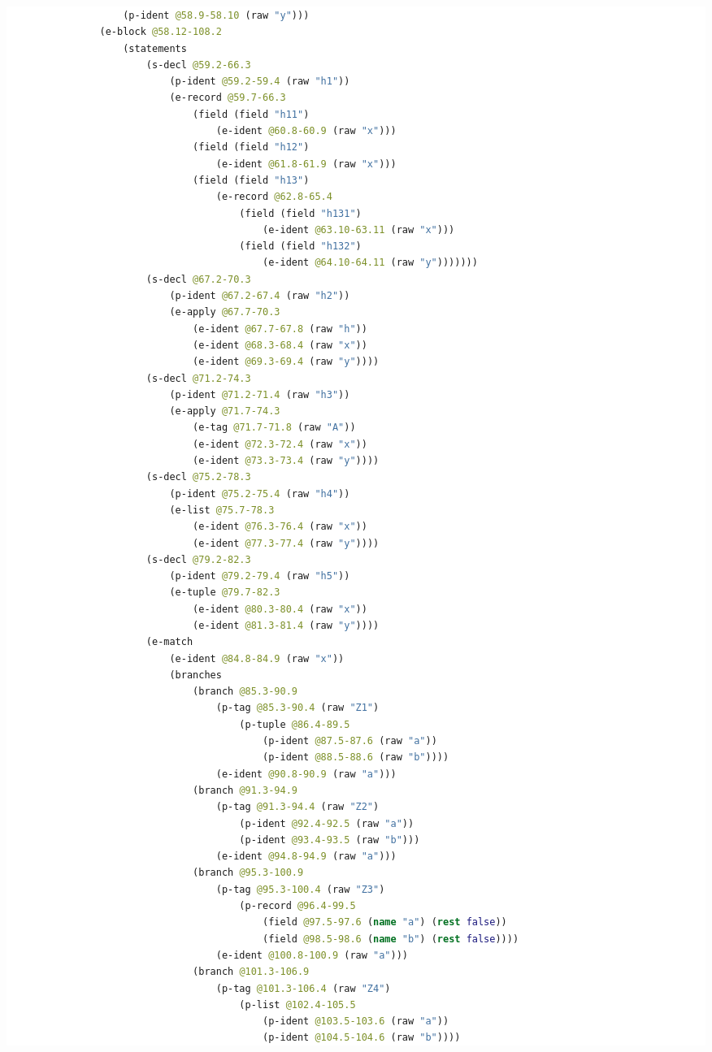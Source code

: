 ~~~clojure
					(p-ident @58.9-58.10 (raw "y")))
				(e-block @58.12-108.2
					(statements
						(s-decl @59.2-66.3
							(p-ident @59.2-59.4 (raw "h1"))
							(e-record @59.7-66.3
								(field (field "h11")
									(e-ident @60.8-60.9 (raw "x")))
								(field (field "h12")
									(e-ident @61.8-61.9 (raw "x")))
								(field (field "h13")
									(e-record @62.8-65.4
										(field (field "h131")
											(e-ident @63.10-63.11 (raw "x")))
										(field (field "h132")
											(e-ident @64.10-64.11 (raw "y")))))))
						(s-decl @67.2-70.3
							(p-ident @67.2-67.4 (raw "h2"))
							(e-apply @67.7-70.3
								(e-ident @67.7-67.8 (raw "h"))
								(e-ident @68.3-68.4 (raw "x"))
								(e-ident @69.3-69.4 (raw "y"))))
						(s-decl @71.2-74.3
							(p-ident @71.2-71.4 (raw "h3"))
							(e-apply @71.7-74.3
								(e-tag @71.7-71.8 (raw "A"))
								(e-ident @72.3-72.4 (raw "x"))
								(e-ident @73.3-73.4 (raw "y"))))
						(s-decl @75.2-78.3
							(p-ident @75.2-75.4 (raw "h4"))
							(e-list @75.7-78.3
								(e-ident @76.3-76.4 (raw "x"))
								(e-ident @77.3-77.4 (raw "y"))))
						(s-decl @79.2-82.3
							(p-ident @79.2-79.4 (raw "h5"))
							(e-tuple @79.7-82.3
								(e-ident @80.3-80.4 (raw "x"))
								(e-ident @81.3-81.4 (raw "y"))))
						(e-match
							(e-ident @84.8-84.9 (raw "x"))
							(branches
								(branch @85.3-90.9
									(p-tag @85.3-90.4 (raw "Z1")
										(p-tuple @86.4-89.5
											(p-ident @87.5-87.6 (raw "a"))
											(p-ident @88.5-88.6 (raw "b"))))
									(e-ident @90.8-90.9 (raw "a")))
								(branch @91.3-94.9
									(p-tag @91.3-94.4 (raw "Z2")
										(p-ident @92.4-92.5 (raw "a"))
										(p-ident @93.4-93.5 (raw "b")))
									(e-ident @94.8-94.9 (raw "a")))
								(branch @95.3-100.9
									(p-tag @95.3-100.4 (raw "Z3")
										(p-record @96.4-99.5
											(field @97.5-97.6 (name "a") (rest false))
											(field @98.5-98.6 (name "b") (rest false))))
									(e-ident @100.8-100.9 (raw "a")))
								(branch @101.3-106.9
									(p-tag @101.3-106.4 (raw "Z4")
										(p-list @102.4-105.5
											(p-ident @103.5-103.6 (raw "a"))
											(p-ident @104.5-104.6 (raw "b"))))
~~~